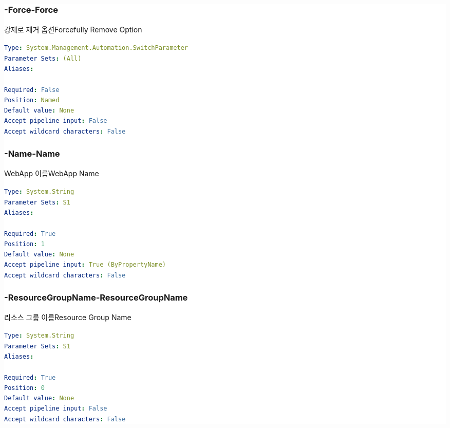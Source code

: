 ### <span data-ttu-id="978d9-117">-Force</span><span class="sxs-lookup"><span data-stu-id="978d9-117">-Force</span></span>
<span data-ttu-id="978d9-118">강제로 제거 옵션</span><span class="sxs-lookup"><span data-stu-id="978d9-118">Forcefully Remove Option</span></span>

```yaml
Type: System.Management.Automation.SwitchParameter
Parameter Sets: (All)
Aliases:

Required: False
Position: Named
Default value: None
Accept pipeline input: False
Accept wildcard characters: False
```

### <span data-ttu-id="978d9-119">-Name</span><span class="sxs-lookup"><span data-stu-id="978d9-119">-Name</span></span>
<span data-ttu-id="978d9-120">WebApp 이름</span><span class="sxs-lookup"><span data-stu-id="978d9-120">WebApp Name</span></span>

```yaml
Type: System.String
Parameter Sets: S1
Aliases:

Required: True
Position: 1
Default value: None
Accept pipeline input: True (ByPropertyName)
Accept wildcard characters: False
```

### <span data-ttu-id="978d9-121">-ResourceGroupName</span><span class="sxs-lookup"><span data-stu-id="978d9-121">-ResourceGroupName</span></span>
<span data-ttu-id="978d9-122">리소스 그룹 이름</span><span class="sxs-lookup"><span data-stu-id="978d9-122">Resource Group Name</span></span>

```yaml
Type: System.String
Parameter Sets: S1
Aliases:

Required: True
Position: 0
Default value: None
Accept pipeline input: False
Accept wildcard characters: False
```
